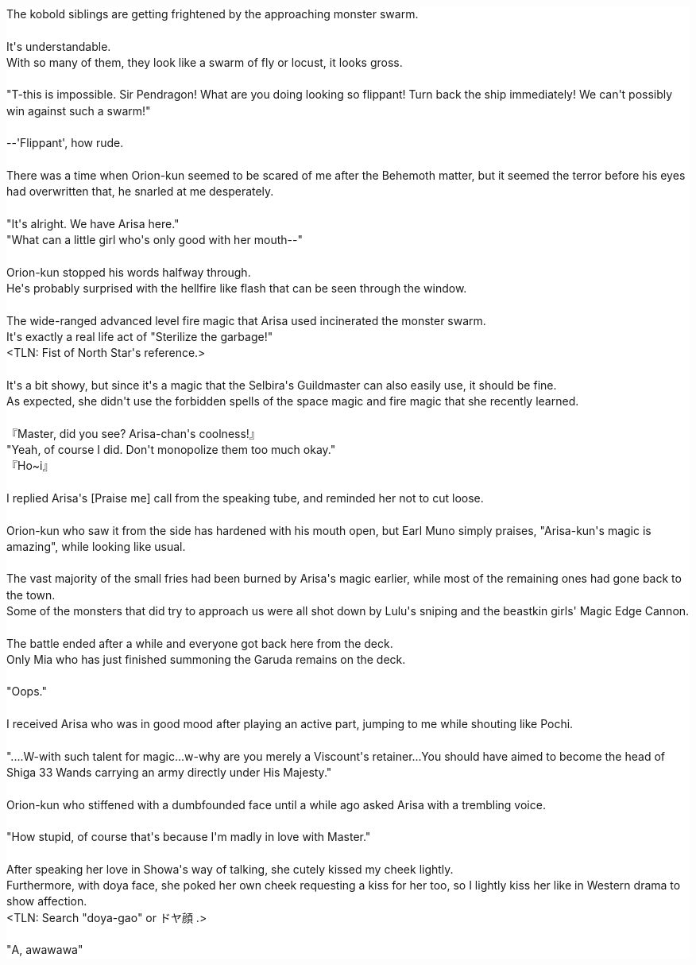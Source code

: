 The kobold siblings are getting frightened by the approaching monster swarm.<br/>
<br/>
It's understandable.<br/>
With so many of them, they look like a swarm of fly or locust, it looks gross.<br/>
<br/>
"T-this is impossible. Sir Pendragon! What are you doing looking so flippant! Turn back the ship immediately! We can't possibly win against such a swarm!"<br/>
<br/>
--'Flippant', how rude.<br/>
<br/>
There was a time when Orion-kun seemed to be scared of me after the Behemoth matter, but it seemed the terror before his eyes had overwritten that, he snarled at me desperately.<br/>
<br/>
"It's alright. We have Arisa here."<br/>
"What can a little girl who's only good with her mouth--"<br/>
<br/>
Orion-kun stopped his words halfway through.<br/>
He's probably surprised with the hellfire like flash that can be seen through the window.<br/>
<br/>
The wide-ranged advanced level fire magic that Arisa used incinerated the monster swarm.<br/>
It's exactly a real life act of "Sterilize the garbage!"<br/>
<TLN: Fist of North Star's reference.><br/>
<br/>
It's a bit showy, but since it's a magic that the Selbira's Guildmaster can also easily use, it should be fine.<br/>
As expected, she didn't use the forbidden spells of the space magic and fire magic that she recently learned.<br/>
<br/>
『Master, did you see? Arisa-chan's coolness!』<br/>
"Yeah, of course I did. Don't monopolize them too much okay."<br/>
『Ho~i』<br/>
<br/>
I replied Arisa's [Praise me] call from the speaking tube, and reminded her not to cut loose.<br/>
<br/>
Orion-kun who saw it from the side has hardened with his mouth open, but Earl Muno simply praises, "Arisa-kun's magic is amazing", while looking like usual.<br/>
<br/>
The vast majority of the small fries had been burned by Arisa's magic earlier, while most of the remaining ones had gone back to the town.<br/>
Some of the monsters that did try to approach us were all shot down by Lulu's sniping and the beastkin girls' Magic Edge Cannon.<br/>
<br/>
The battle ended after a while and everyone got back here from the deck.<br/>
Only Mia who has just finished summoning the Garuda remains on the deck.<br/>
<br/>
"Oops."<br/>
<br/>
I received Arisa who was in good mood after playing an active part, jumping to me while shouting like Pochi.<br/>
<br/>
"....W-with such talent for magic...w-why are you merely a Viscount's retainer...You should have aimed to become the head of Shiga 33 Wands carrying an army directly under His Majesty."<br/>
<br/>
Orion-kun who stiffened with a dumbfounded face until a while ago asked Arisa with a trembling voice.<br/>
<br/>
"How stupid, of course that's because I'm madly in love with Master."<br/>
<br/>
After speaking her love in Showa's way of talking, she cutely kissed my cheek lightly.<br/>
Furthermore, with doya face, she poked her own cheek requesting a kiss for her too, so I lightly kiss her like in Western drama to show affection.<br/>
<TLN: Search "doya-gao" or ドヤ顔 .><br/>
<br/>
"A, awawawa"<br/>